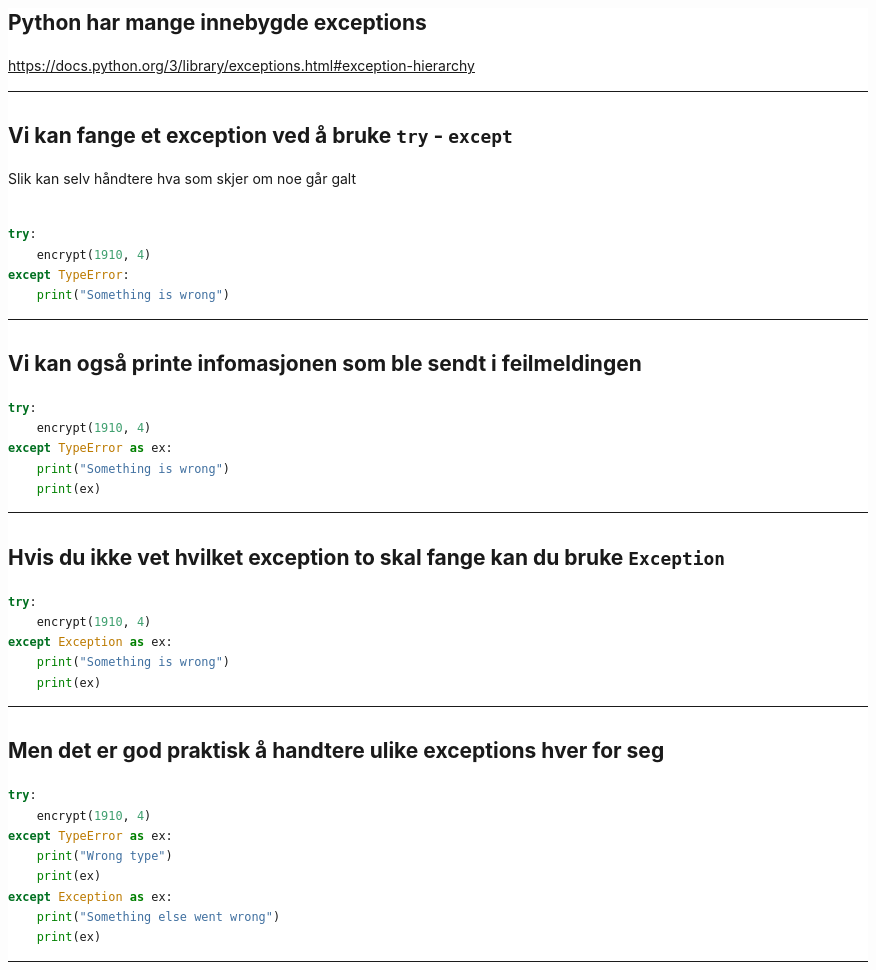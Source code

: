 
## Python har mange innebygde exceptions

https://docs.python.org/3/library/exceptions.html#exception-hierarchy

---

## Vi kan fange et exception ved å bruke `try` - `except`

Slik kan selv håndtere hva som skjer om noe går galt
```python

try:
    encrypt(1910, 4)
except TypeError:
    print("Something is wrong")

```

---

## Vi kan også printe infomasjonen som ble sendt i feilmeldingen

```python
try:
    encrypt(1910, 4)
except TypeError as ex:
    print("Something is wrong")
    print(ex)
```

---

## Hvis du ikke vet hvilket exception to skal fange kan du bruke `Exception`

```python
try:
    encrypt(1910, 4)
except Exception as ex:
    print("Something is wrong")
    print(ex)
```


---

## Men det er god praktisk å handtere ulike exceptions hver for seg

```python
try:
    encrypt(1910, 4)
except TypeError as ex:
    print("Wrong type")
    print(ex)
except Exception as ex:
    print("Something else went wrong")
    print(ex)
```

--- 